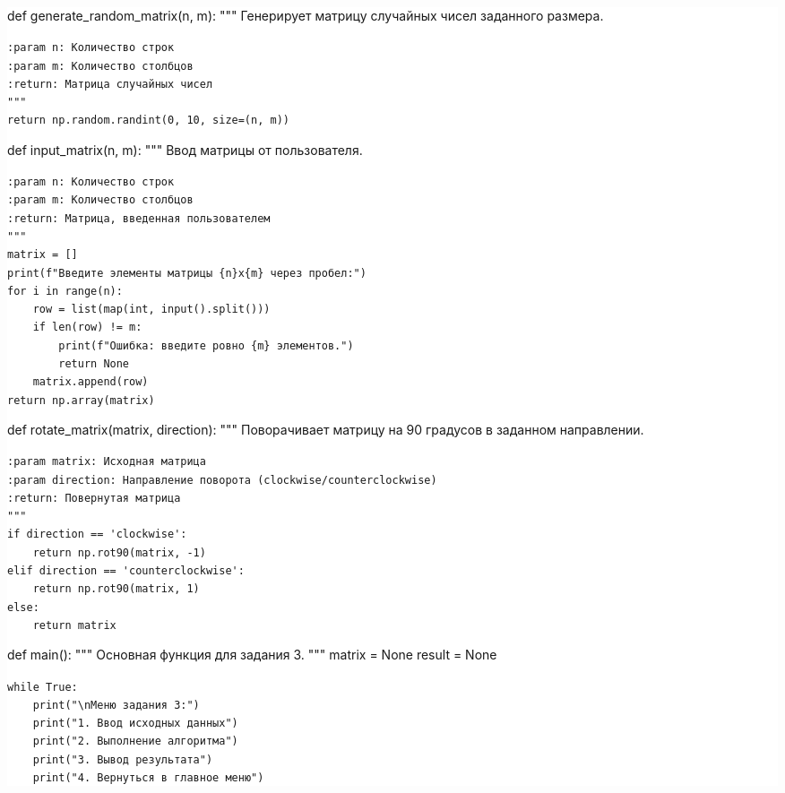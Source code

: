 def generate_random_matrix(n, m):
    """
    Генерирует матрицу случайных чисел заданного размера.

    :param n: Количество строк
    :param m: Количество столбцов
    :return: Матрица случайных чисел
    """
    return np.random.randint(0, 10, size=(n, m))

def input_matrix(n, m):
    """
    Ввод матрицы от пользователя.

    :param n: Количество строк
    :param m: Количество столбцов
    :return: Матрица, введенная пользователем
    """
    matrix = []
    print(f"Введите элементы матрицы {n}x{m} через пробел:")
    for i in range(n):
        row = list(map(int, input().split()))
        if len(row) != m:
            print(f"Ошибка: введите ровно {m} элементов.")
            return None
        matrix.append(row)
    return np.array(matrix)

def rotate_matrix(matrix, direction):
    """
    Поворачивает матрицу на 90 градусов в заданном направлении.

    :param matrix: Исходная матрица
    :param direction: Направление поворота (clockwise/counterclockwise)
    :return: Повернутая матрица
    """
    if direction == 'clockwise':
        return np.rot90(matrix, -1)
    elif direction == 'counterclockwise':
        return np.rot90(matrix, 1)
    else:
        return matrix

def main():
    """
    Основная функция для задания 3.
    """
    matrix = None
    result = None

    while True:
        print("\nМеню задания 3:")
        print("1. Ввод исходных данных")
        print("2. Выполнение алгоритма")
        print("3. Вывод результата")
        print("4. Вернуться в главное меню")
